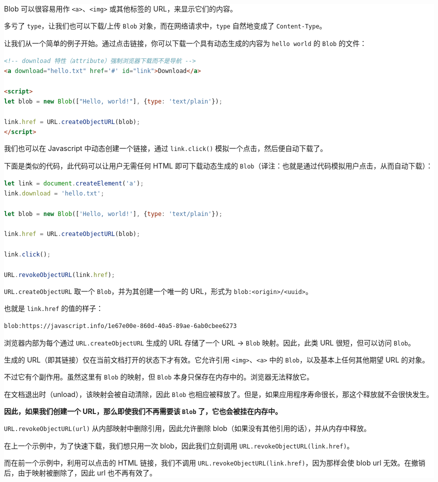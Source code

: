 Blob 可以很容易用作 `<a>`、`<img>` 或其他标签的 URL，来显示它们的内容。

多亏了 `type`，让我们也可以下载/上传 `Blob` 对象，而在网络请求中，`type` 自然地变成了 `Content-Type`。

让我们从一个简单的例子开始。通过点击链接，你可以下载一个具有动态生成的内容为 `hello world` 的 `Blob` 的文件：

```html run
<!-- download 特性（attribute）强制浏览器下载而不是导航 -->
<a download="hello.txt" href='#' id="link">Download</a>

<script>
let blob = new Blob(["Hello, world!"], {type: 'text/plain'});

link.href = URL.createObjectURL(blob);
</script>
```

我们也可以在 Javascript 中动态创建一个链接，通过 `link.click()` 模拟一个点击，然后便自动下载了。

下面是类似的代码，此代码可以让用户无需任何 HTML 即可下载动态生成的 `Blob`（译注：也就是通过代码模拟用户点击，从而自动下载）：

```js run
let link = document.createElement('a');
link.download = 'hello.txt';

let blob = new Blob(['Hello, world!'], {type: 'text/plain'});

link.href = URL.createObjectURL(blob);

link.click();

URL.revokeObjectURL(link.href);
```

`URL.createObjectURL` 取一个 `Blob`，并为其创建一个唯一的 URL，形式为 `blob:<origin>/<uuid>`。

也就是 `link.href` 的值的样子：

```
blob:https://javascript.info/1e67e00e-860d-40a5-89ae-6ab0cbee6273
```

浏览器内部为每个通过 `URL.createObjectURL` 生成的 URL 存储了一个 URL -> `Blob` 映射。因此，此类 URL 很短，但可以访问 `Blob`。

生成的 URL（即其链接）仅在当前文档打开的状态下才有效。它允许引用 `<img>`、`<a>` 中的 `Blob`，以及基本上任何其他期望 URL 的对象。

不过它有个副作用。虽然这里有 `Blob` 的映射，但 `Blob` 本身只保存在内存中的。浏览器无法释放它。

在文档退出时（unload），该映射会被自动清除，因此 `Blob` 也相应被释放了。但是，如果应用程序寿命很长，那这个释放就不会很快发生。

**因此，如果我们创建一个 URL，那么即使我们不再需要该 `Blob` 了，它也会被挂在内存中。**

`URL.revokeObjectURL(url)` 从内部映射中删除引用，因此允许删除 blob（如果没有其他引用的话），并从内存中释放。

在上一个示例中，为了快速下载，我们想只用一次 blob，因此我们立刻调用 `URL.revokeObjectURL(link.href)`。

而在前一个示例中，利用可以点击的 HTML 链接，我们不调用 `URL.revokeObjectURL(link.href)`，因为那样会使 blob url 无效。在撤销后，由于映射被删除了，因此 url 也不再有效了。
